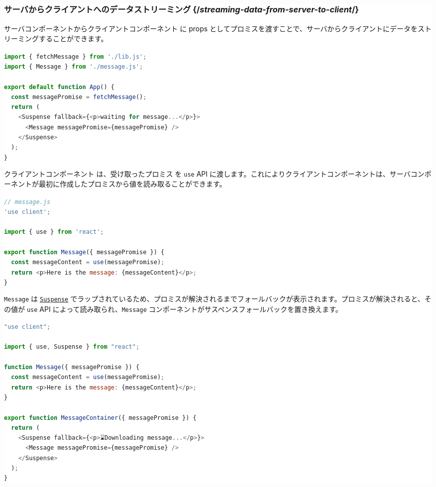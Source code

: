 ### サーバからクライアントへのデータストリーミング {/*streaming-data-from-server-to-client*/}

<CodeStep step={1}>サーバコンポーネント</CodeStep>から<CodeStep step={2}>クライアントコンポーネント</CodeStep> に props としてプロミスを渡すことで、サーバからクライアントにデータをストリーミングすることができます。

```js [[1, 4, "App"], [2, 2, "Message"], [3, 7, "Suspense"], [4, 8, "messagePromise", 30], [4, 5, "messagePromise"]]
import { fetchMessage } from './lib.js';
import { Message } from './message.js';

export default function App() {
  const messagePromise = fetchMessage();
  return (
    <Suspense fallback={<p>waiting for message...</p>}>
      <Message messagePromise={messagePromise} />
    </Suspense>
  );
}
```

<CodeStep step={2}>クライアントコンポーネント</CodeStep> は、<CodeStep step={4}>受け取ったプロミス</CodeStep> を <CodeStep step={5}>`use`</CodeStep> API に渡します。これにより<CodeStep step={2}>クライアントコンポーネント</CodeStep>は、サーバコンポーネントが最初に作成した<CodeStep step={4}>プロミス</CodeStep>から値を読み取ることができます。

```js [[2, 6, "Message"], [4, 6, "messagePromise"], [4, 7, "messagePromise"], [5, 7, "use"]]
// message.js
'use client';

import { use } from 'react';

export function Message({ messagePromise }) {
  const messageContent = use(messagePromise);
  return <p>Here is the message: {messageContent}</p>;
}
```
<CodeStep step={2}>`Message`</CodeStep> は <CodeStep step={3}>[`Suspense`](/reference/react/Suspense)</CodeStep> でラップされているため、プロミスが解決されるまでフォールバックが表示されます。プロミスが解決されると、その値が <CodeStep step={5}>`use`</CodeStep> API によって読み取られ、<CodeStep step={2}>`Message`</CodeStep> コンポーネントがサスペンスフォールバックを置き換えます。

<Sandpack>

```js src/message.js active
"use client";

import { use, Suspense } from "react";

function Message({ messagePromise }) {
  const messageContent = use(messagePromise);
  return <p>Here is the message: {messageContent}</p>;
}

export function MessageContainer({ messagePromise }) {
  return (
    <Suspense fallback={<p>⌛Downloading message...</p>}>
      <Message messagePromise={messagePromise} />
    </Suspense>
  );
}
```
